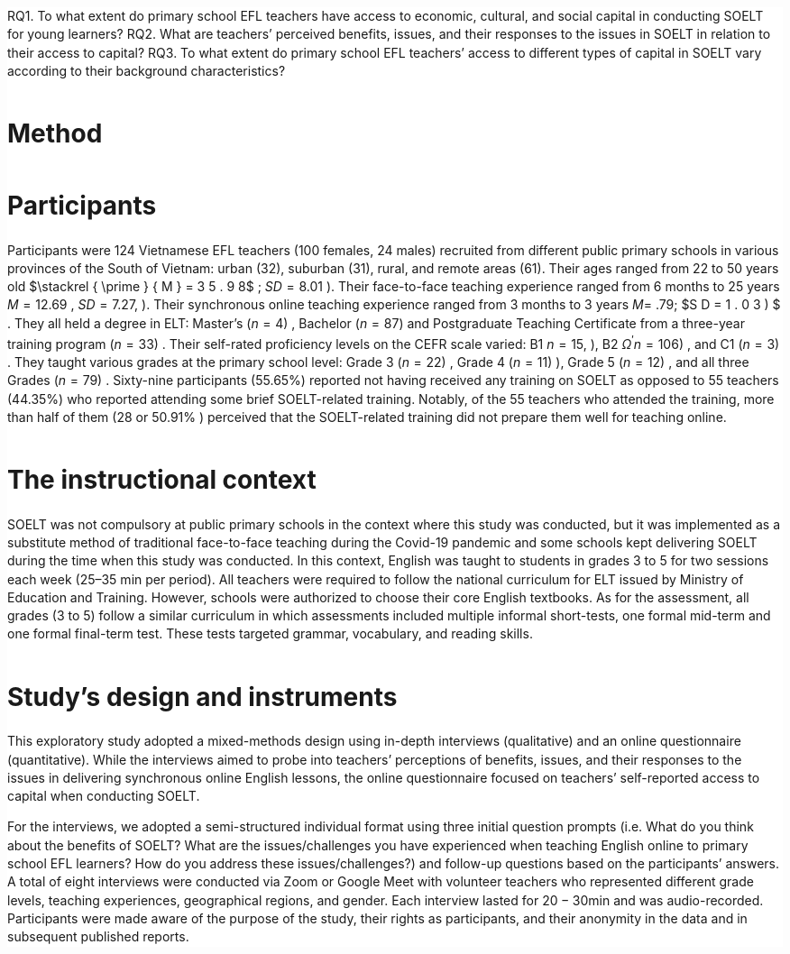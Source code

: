 RQ1. To what extent do primary school EFL teachers have access to economic, cultural, and social capital in conducting SOELT for young learners? RQ2. What are teachers’ perceived benefits, issues, and their responses to the issues in SOELT in relation to their access to capital? RQ3. To what extent do primary school EFL teachers’ access to different types of capital in SOELT vary according to their background characteristics?

# Method

# Participants

Participants were 124 Vietnamese EFL teachers (100 females, 24 males) recruited from different public primary schools in various provinces of the South of Vietnam: urban (32), suburban (31), rural, and remote areas (61). Their ages ranged from 22 to 50 years old $\stackrel { \prime } { M } = 3 5 . 9 8$ ; $S D { = } 8 . 0 1$ ). Their face-to-face teaching experience ranged from 6 months to 25 years $M = 1 2 . 6 9$ , $S D = 7 . 2 7 ,$ ). Their synchronous online teaching experience ranged from 3 months to 3 years $M =$ .79; $S D = 1 . 0 3 ) $ . They all held a degree in ELT: Master’s $\left( n = 4 \right)$ , Bachelor $( n = 8 7 )$ and Postgraduate Teaching Certificate from a three-year training program $\left( n = 3 3 \right)$ . Their self-rated proficiency levels on the CEFR scale varied: B1 $n = 1 5 ,$ ), B2 ${ \mathit { \Omega } } ^ { \prime } n { = } 1 0 6 )$ , and C1 $\left( n = 3 \right)$ . They taught various grades at the primary school level: Grade 3 $\left( n = 2 2 \right)$ , Grade 4 $( n = 1 1 )$ ), Grade 5 $( n = 1 2 )$ , and all three Grades $\left( n = 7 9 \right)$ . Sixty-nine participants $( 5 5 . 6 5 \% )$ reported not having received any training on SOELT as opposed to 55 teachers $( 4 4 . 3 5 \% )$ who reported attending some brief SOELT-related training. Notably, of the 55 teachers who attended the training, more than half of them (28 or $5 0 . 9 1 \%$ ) perceived that the SOELT-related training did not prepare them well for teaching online.

# The instructional context

SOELT was not compulsory at public primary schools in the context where this study was conducted, but it was implemented as a substitute method of traditional face-to-face teaching during the Covid-19 pandemic and some schools kept delivering SOELT during the time when this study was conducted. In this context, English was taught to students in grades 3 to 5 for two sessions each week (25–35 min per period). All teachers were required to follow the national curriculum for ELT issued by Ministry of Education and Training. However, schools were authorized to choose their core English textbooks. As for the assessment, all grades (3 to 5) follow a similar curriculum in which assessments included multiple informal short-tests, one formal mid-term and one formal final-term test. These tests targeted grammar, vocabulary, and reading skills.

# Study’s design and instruments

This exploratory study adopted a mixed-methods design using in-depth interviews (qualitative) and an online questionnaire (quantitative). While the interviews aimed to probe into teachers’ perceptions of benefits, issues, and their responses to the issues in delivering synchronous online English lessons, the online questionnaire focused on teachers’ self-reported access to capital when conducting SOELT.

For the interviews, we adopted a semi-structured individual format using three initial question prompts (i.e. What do you think about the benefits of SOELT? What are the issues/challenges you have experienced when teaching English online to primary school EFL learners? How do you address these issues/challenges?) and follow-up questions based on the participants’ answers. A total of eight interviews were conducted via Zoom or Google Meet with volunteer teachers who represented different grade levels, teaching experiences, geographical regions, and gender. Each interview lasted for $2 0 { - } 3 0 \mathrm { m i n }$ and was audio-recorded. Participants were made aware of the purpose of the study, their rights as participants, and their anonymity in the data and in subsequent published reports.
